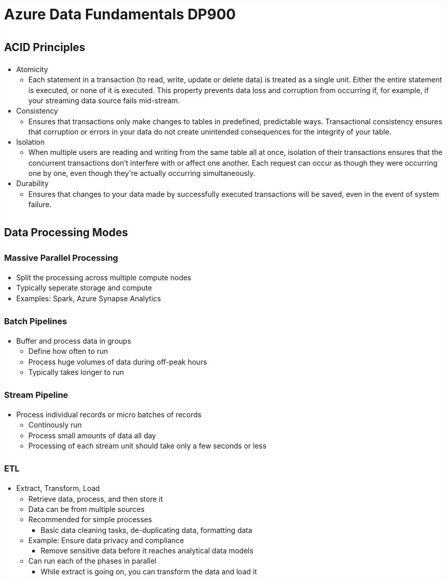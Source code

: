 # Azure Data Fundamentals DP900

## ACID Principles

- Atomicity
  - Each statement in a transaction (to read, write, update or delete data) is treated as a single unit. Either the entire statement is executed, or none of it is executed. This property prevents data loss and corruption from occurring if, for example, if your streaming data source fails mid-stream.
- Consistency
  - Ensures that transactions only make changes to tables in predefined, predictable ways. Transactional consistency ensures that corruption or errors in your data do not create unintended consequences for the integrity of your table.
- Isolation
  - When multiple users are reading and writing from the same table all at once, isolation of their transactions ensures that the concurrent transactions don’t interfere with or affect one another. Each request can occur as though they were occurring one by one, even though they're actually occurring simultaneously.
- Durability
  - Ensures that changes to your data made by successfully executed transactions will be saved, even in the event of system failure.

## Data Processing Modes

### Massive Parallel Processing

- Split the processing across multiple compute nodes
- Typically seperate storage and compute
- Examples: Spark, Azure Synapse Analytics

### Batch Pipelines

- Buffer and process data in groups
  - Define how often to run
  - Process huge volumes of data during off-peak hours
  - Typically takes longer to run

### Stream Pipeline

- Process individual records or micro batches of records
  - Continously run
  - Process small amounts of data all day
  - Processing of each stream unit should take only a few seconds or less

### ETL

- Extract, Transform, Load
  - Retrieve data, process, and then store it
  - Data can be from multiple sources
  - Recommended for simple processes
    - Basic data cleaning tasks, de-duplicating data, formatting data
  - Example: Ensure data privacy and compliance
    - Remove sensitive data before it reaches analytical data models
  - Can run each of the phases in parallel
    - While extract is going on, you can transform the data and load it
